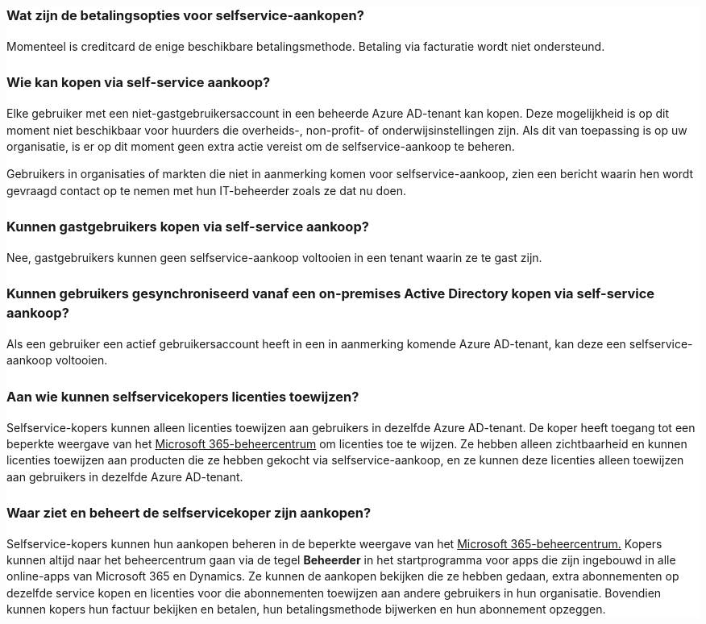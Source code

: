 ### <a name="what-are-the-payment-options-for-self-service-purchases"></a>Wat zijn de betalingsopties voor selfservice-aankopen?

Momenteel is creditcard de enige beschikbare betalingsmethode. Betaling via facturatie wordt niet ondersteund.

### <a name="who-can-buy-through-self-service-purchase"></a>Wie kan kopen via self-service aankoop?

Elke gebruiker met een niet-gastgebruikersaccount in een beheerde Azure AD-tenant kan kopen. Deze mogelijkheid is op dit moment niet beschikbaar voor huurders die overheids-, non-profit- of onderwijsinstellingen zijn. Als dit van toepassing is op uw organisatie, is er op dit moment geen extra actie vereist om de selfservice-aankoop te beheren.

Gebruikers in organisaties of markten die niet in aanmerking komen voor selfservice-aankoop, zien een bericht waarin hen wordt gevraagd contact op te nemen met hun IT-beheerder zoals ze dat nu doen.

### <a name="can-guest-users-buy-through-self-service-purchase"></a>Kunnen gastgebruikers kopen via self-service aankoop?

Nee, gastgebruikers kunnen geen selfservice-aankoop voltooien in een tenant waarin ze te gast zijn.

### <a name="can-users-synced-from-an-on-premises-active-directory-buy-through-self-service-purchase"></a>Kunnen gebruikers gesynchroniseerd vanaf een on-premises Active Directory kopen via self-service aankoop?

Als een gebruiker een actief gebruikersaccount heeft in een in aanmerking komende Azure AD-tenant, kan deze een selfservice-aankoop voltooien.

### <a name="who-can-self-service-purchasers-assign-licenses-to"></a>Aan wie kunnen selfservicekopers licenties toewijzen?

Selfservice-kopers kunnen alleen licenties toewijzen aan gebruikers in dezelfde Azure AD-tenant. De koper heeft toegang tot een beperkte weergave van het <a href="https://go.microsoft.com/fwlink/p/?linkid=2024339" target="_blank">Microsoft 365-beheercentrum</a> om licenties toe te wijzen. Ze hebben alleen zichtbaarheid en kunnen licenties toewijzen aan producten die ze hebben gekocht via selfservice-aankoop, en ze kunnen deze licenties alleen toewijzen aan gebruikers in dezelfde Azure AD-tenant.

### <a name="where-does-the-self-service-purchaser-see-and-manage-their-purchases"></a>Waar ziet en beheert de selfservicekoper zijn aankopen?

Selfservice-kopers kunnen hun aankopen beheren in de beperkte weergave van het <a href="https://go.microsoft.com/fwlink/p/?linkid=2024339" target="_blank">Microsoft 365-beheercentrum.</a> Kopers kunnen altijd naar het beheercentrum gaan via de tegel **Beheerder** in het startprogramma voor apps die zijn ingebouwd in alle online-apps van Microsoft 365 en Dynamics. Ze kunnen de aankopen bekijken die ze hebben gedaan, extra abonnementen op dezelfde service kopen en licenties voor die abonnementen toewijzen aan andere gebruikers in hun organisatie. Bovendien kunnen kopers hun factuur bekijken en betalen, hun betalingsmethode bijwerken en hun abonnement opzeggen.
